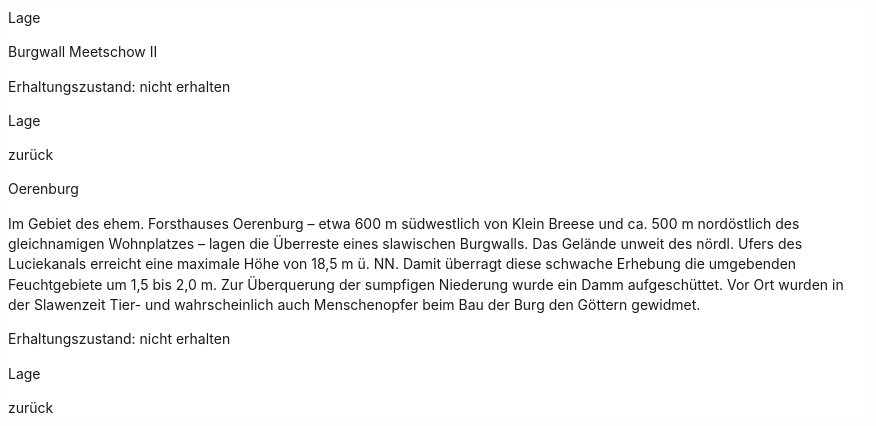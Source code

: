 Lage

Burgwall Meetschow II

Erhaltungszustand: nicht erhalten

Lage

zurück

Oerenburg

Im Gebiet des ehem. Forsthauses Oerenburg – etwa 600 m südwestlich von Klein Breese und ca. 500 m nordöstlich des gleichnamigen Wohnplatzes – lagen die Überreste eines slawischen Burgwalls. Das Gelände unweit des nördl. Ufers des Luciekanals erreicht eine maximale Höhe von 18,5 m ü. NN. Damit überragt diese schwache Erhebung die umgebenden Feuchtgebiete um 1,5 bis 2,0 m. Zur Überquerung der sumpfigen Niederung wurde ein Damm aufgeschüttet. Vor Ort wurden in der Slawenzeit Tier- und wahrscheinlich auch Menschenopfer beim Bau der Burg den Göttern gewidmet.

Erhaltungszustand: nicht erhalten

Lage

zurück

 

 

 

 

 

 

 

 

 

 

 

 

 
